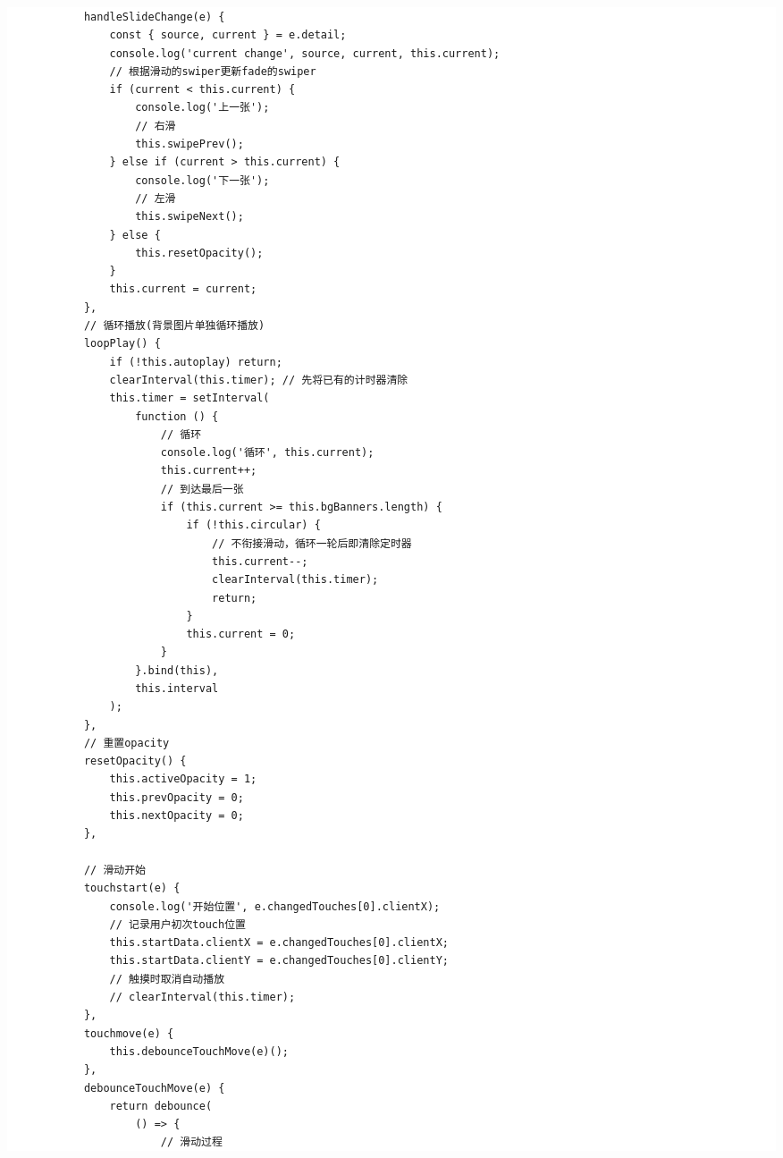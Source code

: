 ```vue
			handleSlideChange(e) {
				const { source, current } = e.detail;
				console.log('current change', source, current, this.current);
				// 根据滑动的swiper更新fade的swiper
				if (current < this.current) {
					console.log('上一张');
					// 右滑
					this.swipePrev();
				} else if (current > this.current) {
					console.log('下一张');
					// 左滑
					this.swipeNext();
				} else {
					this.resetOpacity();
				}
				this.current = current;
			},
			// 循环播放(背景图片单独循环播放)
			loopPlay() {
				if (!this.autoplay) return;
				clearInterval(this.timer); // 先将已有的计时器清除
				this.timer = setInterval(
					function () {
						// 循环
						console.log('循环', this.current);
						this.current++;
						// 到达最后一张
						if (this.current >= this.bgBanners.length) {
							if (!this.circular) {
								// 不衔接滑动，循环一轮后即清除定时器
								this.current--;
								clearInterval(this.timer);
								return;
							}
							this.current = 0;
						}
					}.bind(this),
					this.interval
				);
			},
			// 重置opacity
			resetOpacity() {
				this.activeOpacity = 1;
				this.prevOpacity = 0;
				this.nextOpacity = 0;
			},

			// 滑动开始
			touchstart(e) {
				console.log('开始位置', e.changedTouches[0].clientX);
				// 记录用户初次touch位置
				this.startData.clientX = e.changedTouches[0].clientX;
				this.startData.clientY = e.changedTouches[0].clientY;
				// 触摸时取消自动播放
				// clearInterval(this.timer);
			},
			touchmove(e) {
				this.debounceTouchMove(e)();
			},
			debounceTouchMove(e) {
				return debounce(
					() => {
						// 滑动过程
```